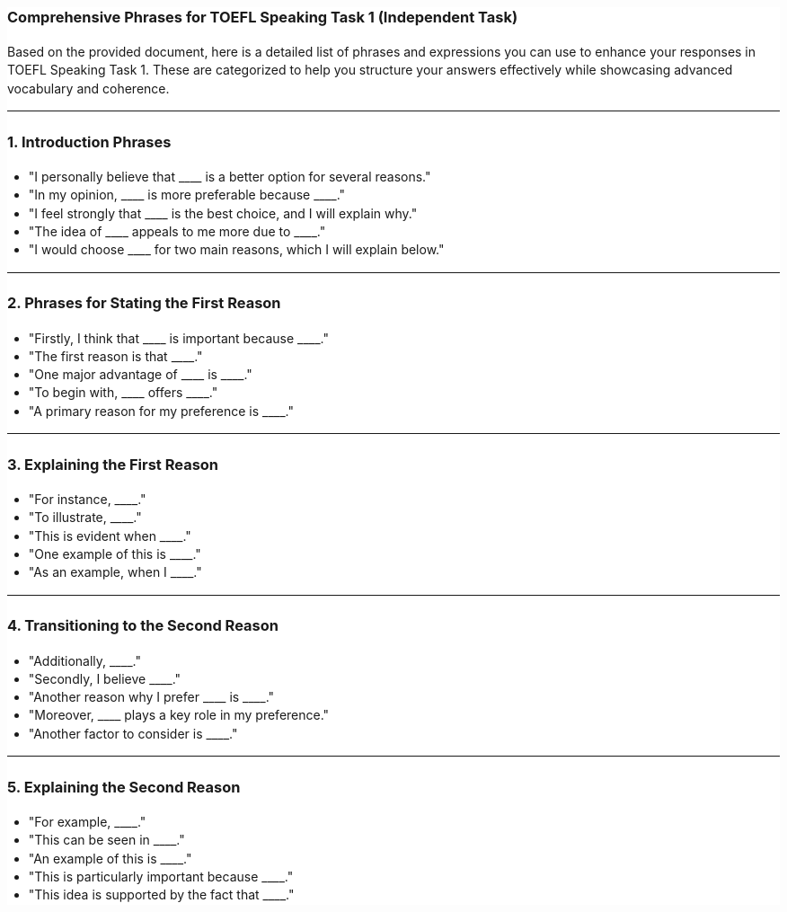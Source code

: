 ### Comprehensive Phrases for TOEFL Speaking Task 1 (Independent Task)

Based on the provided document, here is a detailed list of phrases and expressions you can use to enhance your responses in TOEFL Speaking Task 1. These are categorized to help you structure your answers effectively while showcasing advanced vocabulary and coherence.

------

### **1. Introduction Phrases**

- "I personally believe that ____ is a better option for several reasons."
- "In my opinion, ____ is more preferable because ____."
- "I feel strongly that ____ is the best choice, and I will explain why."
- "The idea of ____ appeals to me more due to ____."
- "I would choose ____ for two main reasons, which I will explain below."

------

### **2. Phrases for Stating the First Reason**

- "Firstly, I think that ____ is important because ____."
- "The first reason is that ____."
- "One major advantage of ____ is ____."
- "To begin with, ____ offers ____."
- "A primary reason for my preference is ____."

------

### **3. Explaining the First Reason**

- "For instance, ____."
- "To illustrate, ____."
- "This is evident when ____."
- "One example of this is ____."
- "As an example, when I ____."

------

### **4. Transitioning to the Second Reason**

- "Additionally, ____."
- "Secondly, I believe ____."
- "Another reason why I prefer ____ is ____."
- "Moreover, ____ plays a key role in my preference."
- "Another factor to consider is ____."

------

### **5. Explaining the Second Reason**

- "For example, ____."
- "This can be seen in ____."
- "An example of this is ____."
- "This is particularly important because ____."
- "This idea is supported by the fact that ____."
